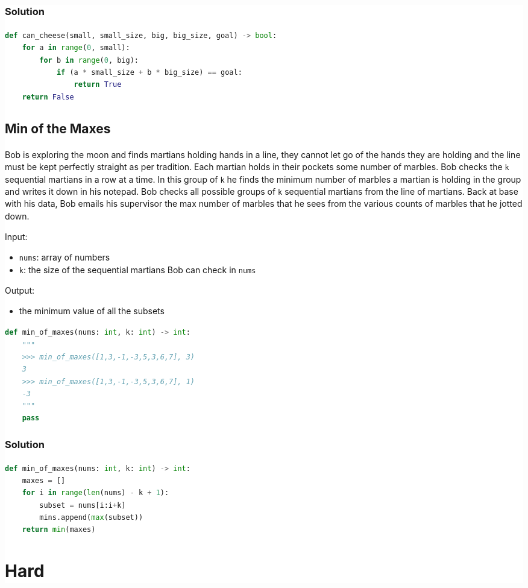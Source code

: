 ### Solution

```python
def can_cheese(small, small_size, big, big_size, goal) -> bool:
	for a in range(0, small):
		for b in range(0, big):
			if (a * small_size + b * big_size) == goal:
				return True
	return False
```

## Min of the Maxes

Bob is exploring the moon and finds martians holding hands in a line, they cannot let go of the hands they are holding and the line must be kept perfectly straight as per tradition. Each martian holds in their pockets some number of marbles. Bob checks the `k` sequential martians in a row at a time. In this group of `k` he finds the minimum number of marbles a martian is holding in the group and writes it down in his notepad. Bob checks all possible groups of `k` sequential martians from the line of martians. Back at base with his data, Bob emails his supervisor the max number of marbles that he sees from the various counts of marbles that he jotted down.

Input:

- `nums`: array of numbers
- `k`: the size of the sequential martians Bob can check in `nums`

Output:

- the minimum value of all the subsets

```python
def min_of_maxes(nums: int, k: int) -> int:
	"""
	>>> min_of_maxes([1,3,-1,-3,5,3,6,7], 3)
	3
	>>> min_of_maxes([1,3,-1,-3,5,3,6,7], 1)
	-3
	"""
	pass
```

### Solution

```python
def min_of_maxes(nums: int, k: int) -> int:
	maxes = []
	for i in range(len(nums) - k + 1):
		subset = nums[i:i+k]
		mins.append(max(subset))
	return min(maxes)
```

# Hard
